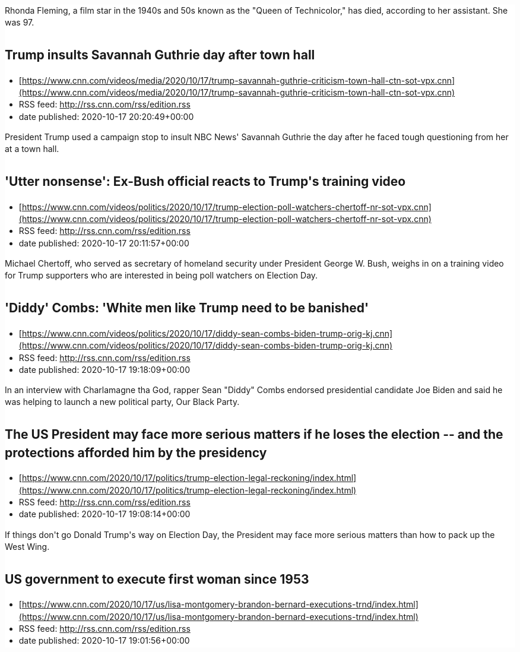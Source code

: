 Rhonda Fleming, a film star in the 1940s and 50s known as the "Queen of Technicolor," has died, according to her assistant. She was 97.

## Trump insults Savannah Guthrie day after town hall
 - [https://www.cnn.com/videos/media/2020/10/17/trump-savannah-guthrie-criticism-town-hall-ctn-sot-vpx.cnn](https://www.cnn.com/videos/media/2020/10/17/trump-savannah-guthrie-criticism-town-hall-ctn-sot-vpx.cnn)
 - RSS feed: http://rss.cnn.com/rss/edition.rss
 - date published: 2020-10-17 20:20:49+00:00

President Trump used a campaign stop to insult NBC News' Savannah Guthrie the day after he faced tough questioning from her at a town hall.

## 'Utter nonsense': Ex-Bush official reacts to Trump's training video
 - [https://www.cnn.com/videos/politics/2020/10/17/trump-election-poll-watchers-chertoff-nr-sot-vpx.cnn](https://www.cnn.com/videos/politics/2020/10/17/trump-election-poll-watchers-chertoff-nr-sot-vpx.cnn)
 - RSS feed: http://rss.cnn.com/rss/edition.rss
 - date published: 2020-10-17 20:11:57+00:00

Michael Chertoff, who served as secretary of homeland security under President George W. Bush, weighs in on a training video for Trump supporters who are interested in being poll watchers on Election Day.

## 'Diddy' Combs: 'White men like Trump need to be banished'
 - [https://www.cnn.com/videos/politics/2020/10/17/diddy-sean-combs-biden-trump-orig-kj.cnn](https://www.cnn.com/videos/politics/2020/10/17/diddy-sean-combs-biden-trump-orig-kj.cnn)
 - RSS feed: http://rss.cnn.com/rss/edition.rss
 - date published: 2020-10-17 19:18:09+00:00

In an interview with Charlamagne tha God, rapper Sean "Diddy" Combs endorsed presidential candidate Joe Biden and said he was helping to launch a new political party, Our Black Party.

## The US President may face more serious matters if he loses the election -- and the protections afforded him by the presidency
 - [https://www.cnn.com/2020/10/17/politics/trump-election-legal-reckoning/index.html](https://www.cnn.com/2020/10/17/politics/trump-election-legal-reckoning/index.html)
 - RSS feed: http://rss.cnn.com/rss/edition.rss
 - date published: 2020-10-17 19:08:14+00:00

If things don't go Donald Trump's way on Election Day, the President may face more serious matters than how to pack up the West Wing.

## US government to execute first woman since 1953
 - [https://www.cnn.com/2020/10/17/us/lisa-montgomery-brandon-bernard-executions-trnd/index.html](https://www.cnn.com/2020/10/17/us/lisa-montgomery-brandon-bernard-executions-trnd/index.html)
 - RSS feed: http://rss.cnn.com/rss/edition.rss
 - date published: 2020-10-17 19:01:56+00:00
